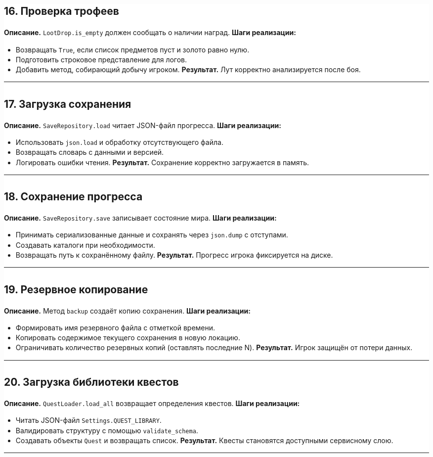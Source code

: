 
## 16. Проверка трофеев
**Описание.** `LootDrop.is_empty` должен сообщать о наличии наград.
**Шаги реализации:**
- Возвращать `True`, если список предметов пуст и золото равно нулю.
- Подготовить строковое представление для логов.
- Добавить метод, собирающий добычу игроком.
**Результат.** Лут корректно анализируется после боя.

---

## 17. Загрузка сохранения
**Описание.** `SaveRepository.load` читает JSON-файл прогресса.
**Шаги реализации:**
- Использовать `json.load` и обработку отсутствующего файла.
- Возвращать словарь с данными и версией.
- Логировать ошибки чтения.
**Результат.** Сохранение корректно загружается в память.

---

## 18. Сохранение прогресса
**Описание.** `SaveRepository.save` записывает состояние мира.
**Шаги реализации:**
- Принимать сериализованные данные и сохранять через `json.dump` с отступами.
- Создавать каталоги при необходимости.
- Возвращать путь к сохранённому файлу.
**Результат.** Прогресс игрока фиксируется на диске.

---

## 19. Резервное копирование
**Описание.** Метод `backup` создаёт копию сохранения.
**Шаги реализации:**
- Формировать имя резервного файла с отметкой времени.
- Копировать содержимое текущего сохранения в новую локацию.
- Ограничивать количество резервных копий (оставлять последние N).
**Результат.** Игрок защищён от потери данных.

---

## 20. Загрузка библиотеки квестов
**Описание.** `QuestLoader.load_all` возвращает определения квестов.
**Шаги реализации:**
- Читать JSON-файл `Settings.QUEST_LIBRARY`.
- Валидировать структуру с помощью `validate_schema`.
- Создавать объекты `Quest` и возвращать список.
**Результат.** Квесты становятся доступными сервисному слою.

---